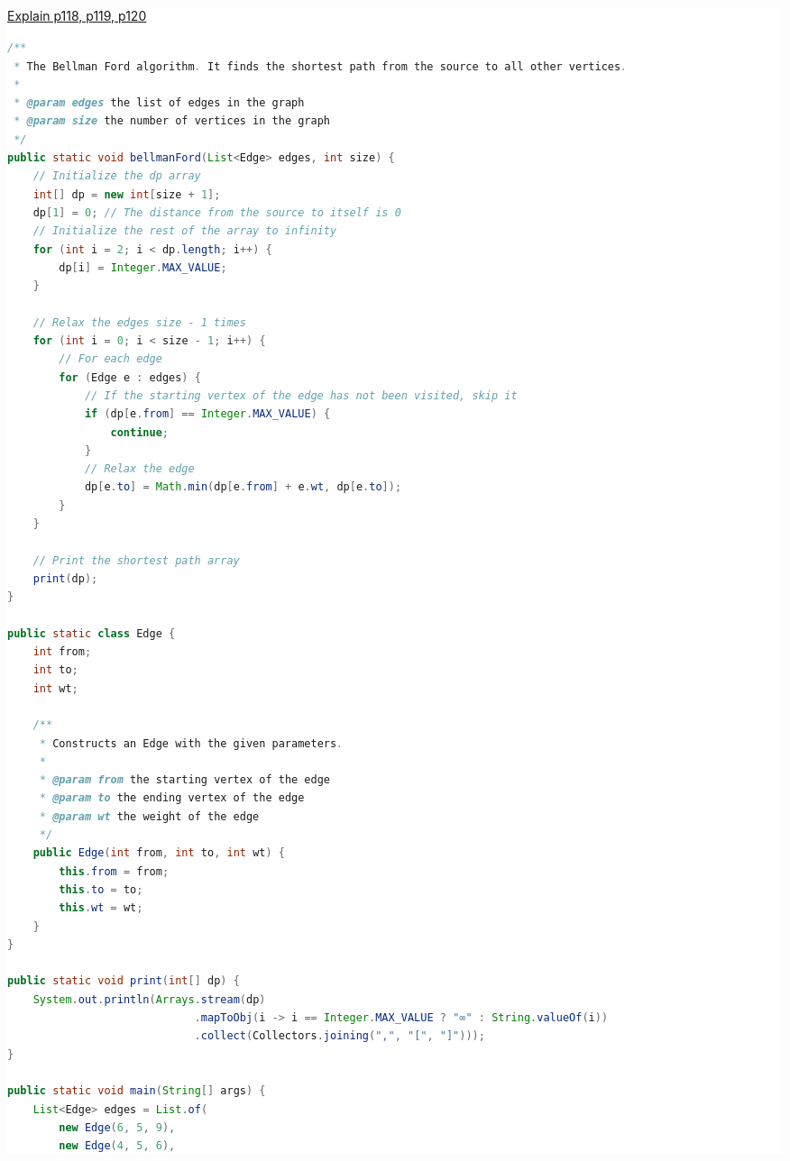 [Explain p118, p119, p120](https://www.bilibili.com/video/BV1rv4y1H7o6/?p=118)

```java
/**
 * The Bellman Ford algorithm. It finds the shortest path from the source to all other vertices.
 *
 * @param edges the list of edges in the graph
 * @param size the number of vertices in the graph
 */
public static void bellmanFord(List<Edge> edges, int size) {
    // Initialize the dp array
    int[] dp = new int[size + 1];
    dp[1] = 0; // The distance from the source to itself is 0
    // Initialize the rest of the array to infinity
    for (int i = 2; i < dp.length; i++) {
        dp[i] = Integer.MAX_VALUE;
    }

    // Relax the edges size - 1 times
    for (int i = 0; i < size - 1; i++) {
        // For each edge
        for (Edge e : edges) {
            // If the starting vertex of the edge has not been visited, skip it
            if (dp[e.from] == Integer.MAX_VALUE) {
                continue;
            }
            // Relax the edge
            dp[e.to] = Math.min(dp[e.from] + e.wt, dp[e.to]);
        }
    }

    // Print the shortest path array
    print(dp);
}

public static class Edge {
    int from;
    int to;
    int wt;

    /**
     * Constructs an Edge with the given parameters.
     *
     * @param from the starting vertex of the edge
     * @param to the ending vertex of the edge
     * @param wt the weight of the edge
     */
    public Edge(int from, int to, int wt) {
        this.from = from;
        this.to = to;
        this.wt = wt;
    }
}

public static void print(int[] dp) {
    System.out.println(Arrays.stream(dp)
                             .mapToObj(i -> i == Integer.MAX_VALUE ? "∞" : String.valueOf(i))
                             .collect(Collectors.joining(",", "[", "]")));
}

public static void main(String[] args) {
    List<Edge> edges = List.of(
        new Edge(6, 5, 9),
        new Edge(4, 5, 6),
```